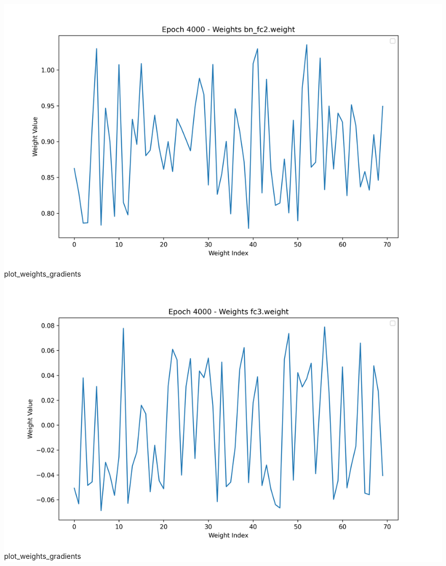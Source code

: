 ![Example Plot](brute_force_images/image_633559.png)plot_weights_gradients<p>
![Example Plot](brute_force_images/image_150463.png)plot_weights_gradients<p>
